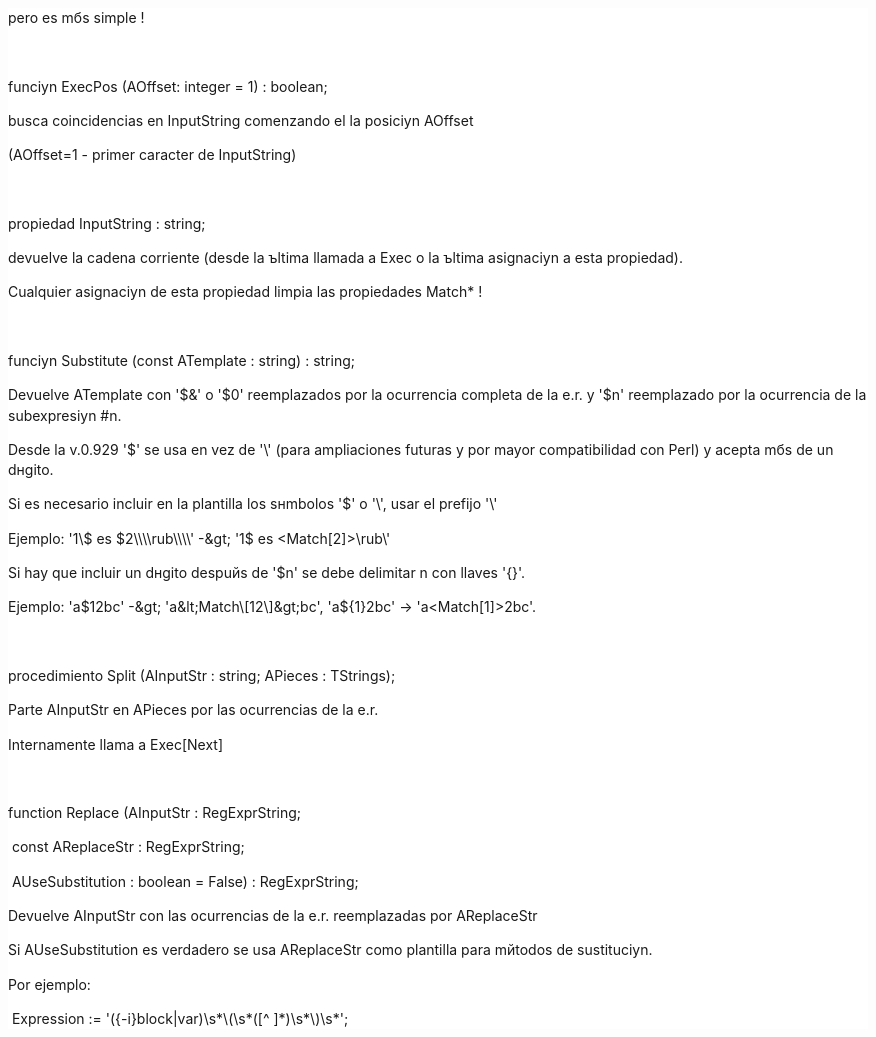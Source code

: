 pero es mбs simple !

 

funciуn ExecPos (AOffset: integer = 1) : boolean;

busca coincidencias en InputString comenzando el la posiciуn AOffset

(AOffset=1 - primer caracter de InputString)

 

propiedad InputString : string;

devuelve la cadena corriente (desde la ъltima llamada a Exec o la ъltima
asignaciуn a esta propiedad).

Cualquier asignaciуn de esta propiedad limpia las propiedades Match\* !

 

funciуn Substitute (const ATemplate : string) : string;

Devuelve ATemplate con '$&' o '$0' reemplazados por la ocurrencia
completa de la e.r. y '$n' reemplazado por la ocurrencia de la
subexpresiуn \#n.

Desde la v.0.929 '$' se usa en vez de '\\' (para ampliaciones futuras y
por mayor compatibilidad con Perl) y acepta mбs de un dнgito.

Si es necesario incluir en la plantilla los sнmbolos '$' o '\\', usar el
prefijo '\\'

Ejemplo: '1\\$ es $2\\\\rub\\\\' -&gt; '1$ es &lt;Match\[2\]&gt;\\rub\\'

Si hay que incluir un dнgito despuйs de '$n' se debe delimitar n con
llaves '{}'.

Ejemplo: 'a$12bc' -&gt; 'a&lt;Match\[12\]&gt;bc', 'a${1}2bc' -&gt;
'a&lt;Match\[1\]&gt;2bc'.

 

procedimiento Split (AInputStr : string; APieces : TStrings);

Parte AInputStr en APieces por las ocurrencias de la e.r.

Internamente llama a Exec\[Next\]

 

function Replace (AInputStr : RegExprString;

 const AReplaceStr : RegExprString;

 AUseSubstitution : boolean = False) : RegExprString;

Devuelve AInputStr con las ocurrencias de la e.r. reemplazadas por
AReplaceStr

Si AUseSubstitution es verdadero se usa AReplaceStr como plantilla para
mйtodos de sustituciуn.

Por ejemplo:

 Expression := '({-i}block|var)\\s\*\\(\\s\*(\[^ \]\*)\\s\*\\)\\s\*';
